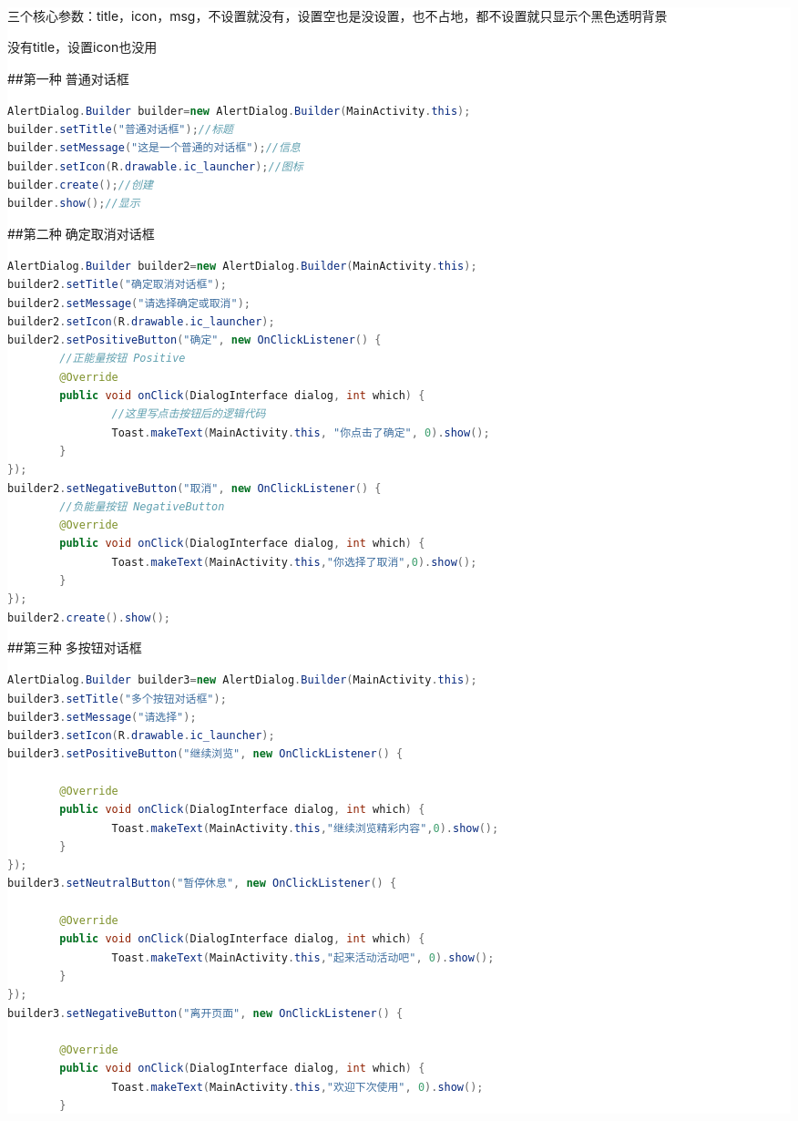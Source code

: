 三个核心参数：title，icon，msg，不设置就没有，设置空也是没设置，也不占地，都不设置就只显示个黑色透明背景

没有title，设置icon也没用

##第一种 普通对话框

```java
AlertDialog.Builder builder=new AlertDialog.Builder(MainActivity.this);
builder.setTitle("普通对话框");//标题
builder.setMessage("这是一个普通的对话框");//信息
builder.setIcon(R.drawable.ic_launcher);//图标
builder.create();//创建
builder.show();//显示
```


##第二种 确定取消对话框

```java
AlertDialog.Builder builder2=new AlertDialog.Builder(MainActivity.this);
builder2.setTitle("确定取消对话框");
builder2.setMessage("请选择确定或取消");
builder2.setIcon(R.drawable.ic_launcher);
builder2.setPositiveButton("确定", new OnClickListener() {
        //正能量按钮 Positive
        @Override
        public void onClick(DialogInterface dialog, int which) {
                //这里写点击按钮后的逻辑代码
                Toast.makeText(MainActivity.this, "你点击了确定", 0).show();
        }
});
builder2.setNegativeButton("取消", new OnClickListener() {
        //负能量按钮 NegativeButton
        @Override
        public void onClick(DialogInterface dialog, int which) {
                Toast.makeText(MainActivity.this,"你选择了取消",0).show();
        }
});
builder2.create().show();
```

##第三种 多按钮对话框

```java
AlertDialog.Builder builder3=new AlertDialog.Builder(MainActivity.this);
builder3.setTitle("多个按钮对话框");
builder3.setMessage("请选择");
builder3.setIcon(R.drawable.ic_launcher);
builder3.setPositiveButton("继续浏览", new OnClickListener() {

        @Override
        public void onClick(DialogInterface dialog, int which) {
                Toast.makeText(MainActivity.this,"继续浏览精彩内容",0).show();
        }
});
builder3.setNeutralButton("暂停休息", new OnClickListener() {

        @Override
        public void onClick(DialogInterface dialog, int which) {
                Toast.makeText(MainActivity.this,"起来活动活动吧", 0).show();
        }
});
builder3.setNegativeButton("离开页面", new OnClickListener() {

        @Override
        public void onClick(DialogInterface dialog, int which) {
                Toast.makeText(MainActivity.this,"欢迎下次使用", 0).show();
        }
```